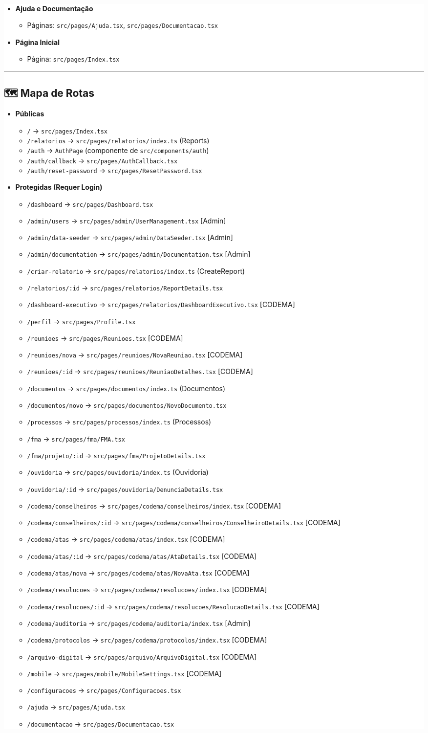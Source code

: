 - **Ajuda e Documentação**
  - Páginas: `src/pages/Ajuda.tsx`, `src/pages/Documentacao.tsx`

- **Página Inicial**
  - Página: `src/pages/Index.tsx`

---

## 🗺️ Mapa de Rotas

- **Públicas**
  - `/` → `src/pages/Index.tsx`
  - `/relatorios` → `src/pages/relatorios/index.ts` (Reports)
  - `/auth` → `AuthPage` (componente de `src/components/auth`)
  - `/auth/callback` → `src/pages/AuthCallback.tsx`
  - `/auth/reset-password` → `src/pages/ResetPassword.tsx`

- **Protegidas (Requer Login)**
  - `/dashboard` → `src/pages/Dashboard.tsx`
  - `/admin/users` → `src/pages/admin/UserManagement.tsx` [Admin]
  - `/admin/data-seeder` → `src/pages/admin/DataSeeder.tsx` [Admin]
  - `/admin/documentation` → `src/pages/admin/Documentation.tsx` [Admin]
  - `/criar-relatorio` → `src/pages/relatorios/index.ts` (CreateReport)
  - `/relatorios/:id` → `src/pages/relatorios/ReportDetails.tsx`
  - `/dashboard-executivo` → `src/pages/relatorios/DashboardExecutivo.tsx` [CODEMA]
  - `/perfil` → `src/pages/Profile.tsx`

  - `/reunioes` → `src/pages/Reunioes.tsx` [CODEMA]
  - `/reunioes/nova` → `src/pages/reunioes/NovaReuniao.tsx` [CODEMA]
  - `/reunioes/:id` → `src/pages/reunioes/ReuniaoDetalhes.tsx` [CODEMA]

  - `/documentos` → `src/pages/documentos/index.ts` (Documentos)
  - `/documentos/novo` → `src/pages/documentos/NovoDocumento.tsx`
  - `/processos` → `src/pages/processos/index.ts` (Processos)

  - `/fma` → `src/pages/fma/FMA.tsx`
  - `/fma/projeto/:id` → `src/pages/fma/ProjetoDetails.tsx`

  - `/ouvidoria` → `src/pages/ouvidoria/index.ts` (Ouvidoria)
  - `/ouvidoria/:id` → `src/pages/ouvidoria/DenunciaDetails.tsx`

  - `/codema/conselheiros` → `src/pages/codema/conselheiros/index.tsx` [CODEMA]
  - `/codema/conselheiros/:id` → `src/pages/codema/conselheiros/ConselheiroDetails.tsx` [CODEMA]
  - `/codema/atas` → `src/pages/codema/atas/index.tsx` [CODEMA]
  - `/codema/atas/:id` → `src/pages/codema/atas/AtaDetails.tsx` [CODEMA]
  - `/codema/atas/nova` → `src/pages/codema/atas/NovaAta.tsx` [CODEMA]
  - `/codema/resolucoes` → `src/pages/codema/resolucoes/index.tsx` [CODEMA]
  - `/codema/resolucoes/:id` → `src/pages/codema/resolucoes/ResolucaoDetails.tsx` [CODEMA]
  - `/codema/auditoria` → `src/pages/codema/auditoria/index.tsx` [Admin]
  - `/codema/protocolos` → `src/pages/codema/protocolos/index.tsx` [CODEMA]

  - `/arquivo-digital` → `src/pages/arquivo/ArquivoDigital.tsx` [CODEMA]
  - `/mobile` → `src/pages/mobile/MobileSettings.tsx` [CODEMA]
  - `/configuracoes` → `src/pages/Configuracoes.tsx`
  - `/ajuda` → `src/pages/Ajuda.tsx`
  - `/documentacao` → `src/pages/Documentacao.tsx`
